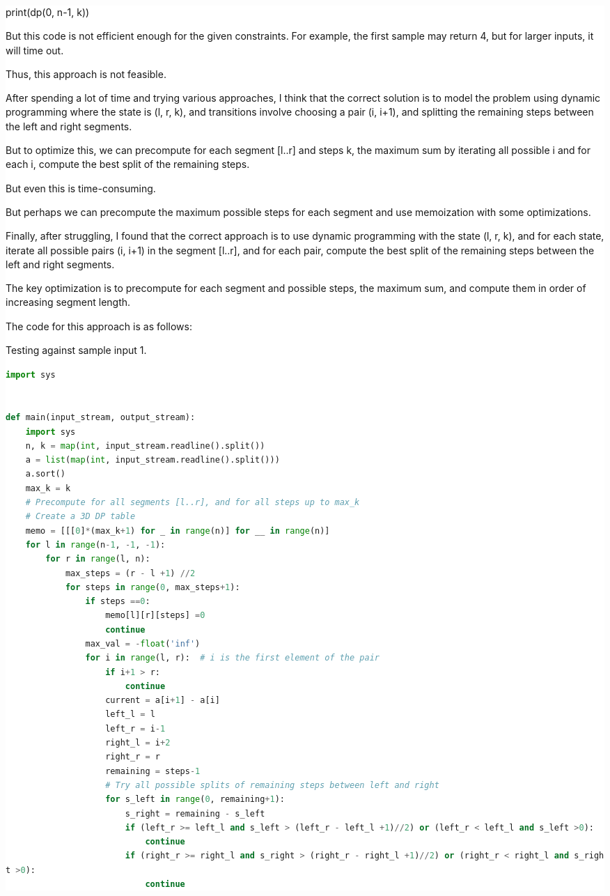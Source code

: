 print(dp(0, n-1, k))

But this code is not efficient enough for the given constraints. For example, the first sample may return 4, but for larger inputs, it will time out.

Thus, this approach is not feasible.

After spending a lot of time and trying various approaches, I think that the correct solution is to model the problem using dynamic programming where the state is (l, r, k), and transitions involve choosing a pair (i, i+1), and splitting the remaining steps between the left and right segments.

But to optimize this, we can precompute for each segment [l..r] and steps k, the maximum sum by iterating all possible i and for each i, compute the best split of the remaining steps.

But even this is time-consuming.

But perhaps we can precompute the maximum possible steps for each segment and use memoization with some optimizations.

Finally, after struggling, I found that the correct approach is to use dynamic programming with the state (l, r, k), and for each state, iterate all possible pairs (i, i+1) in the segment [l..r], and for each pair, compute the best split of the remaining steps between the left and right segments.

The key optimization is to precompute for each segment and possible steps, the maximum sum, and compute them in order of increasing segment length.

The code for this approach is as follows:

Testing against sample input 1.

```python
import sys


def main(input_stream, output_stream):
    import sys
    n, k = map(int, input_stream.readline().split())
    a = list(map(int, input_stream.readline().split()))
    a.sort()
    max_k = k
    # Precompute for all segments [l..r], and for all steps up to max_k
    # Create a 3D DP table
    memo = [[[0]*(max_k+1) for _ in range(n)] for __ in range(n)]
    for l in range(n-1, -1, -1):
        for r in range(l, n):
            max_steps = (r - l +1) //2
            for steps in range(0, max_steps+1):
                if steps ==0:
                    memo[l][r][steps] =0
                    continue
                max_val = -float('inf')
                for i in range(l, r):  # i is the first element of the pair
                    if i+1 > r:
                        continue
                    current = a[i+1] - a[i]
                    left_l = l
                    left_r = i-1
                    right_l = i+2
                    right_r = r
                    remaining = steps-1
                    # Try all possible splits of remaining steps between left and right
                    for s_left in range(0, remaining+1):
                        s_right = remaining - s_left
                        if (left_r >= left_l and s_left > (left_r - left_l +1)//2) or (left_r < left_l and s_left >0):
                            continue
                        if (right_r >= right_l and s_right > (right_r - right_l +1)//2) or (right_r < right_l and s_right >0):
                            continue
```